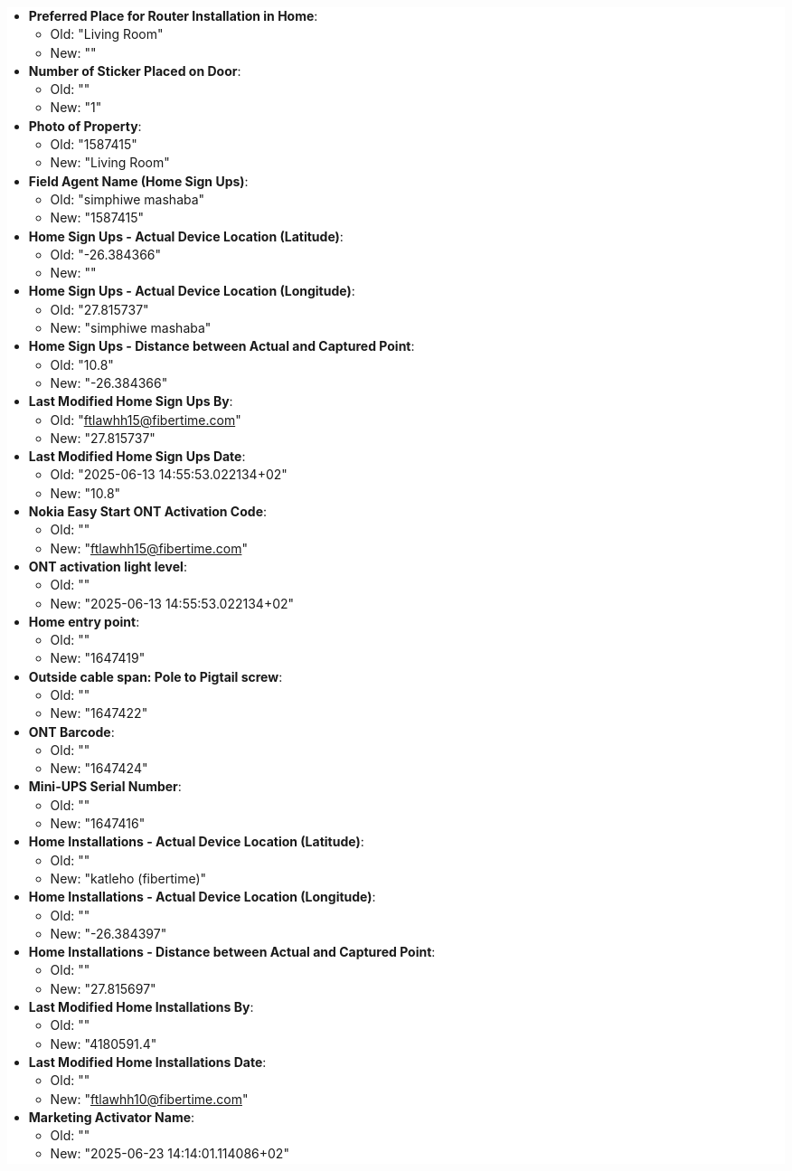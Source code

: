 - **Preferred Place for Router Installation in Home**:
  - Old: "Living Room"
  - New: ""
- **Number of Sticker Placed on Door**:
  - Old: ""
  - New: "1"
- **Photo of Property**:
  - Old: "1587415"
  - New: "Living Room"
- **Field Agent Name (Home Sign Ups)**:
  - Old: "simphiwe mashaba"
  - New: "1587415"
- **Home Sign Ups - Actual Device Location (Latitude)**:
  - Old: "-26.384366"
  - New: ""
- **Home Sign Ups - Actual Device Location (Longitude)**:
  - Old: "27.815737"
  - New: "simphiwe mashaba"
- **Home Sign Ups - Distance between Actual and Captured Point**:
  - Old: "10.8"
  - New: "-26.384366"
- **Last Modified Home Sign Ups By**:
  - Old: "ftlawhh15@fibertime.com"
  - New: "27.815737"
- **Last Modified Home Sign Ups Date**:
  - Old: "2025-06-13 14:55:53.022134+02"
  - New: "10.8"
- **Nokia Easy Start ONT Activation Code**:
  - Old: ""
  - New: "ftlawhh15@fibertime.com"
- **ONT activation light level**:
  - Old: ""
  - New: "2025-06-13 14:55:53.022134+02"
- **Home entry point**:
  - Old: ""
  - New: "1647419"
- **Outside cable span: Pole to Pigtail screw**:
  - Old: ""
  - New: "1647422"
- **ONT Barcode**:
  - Old: ""
  - New: "1647424"
- **Mini-UPS Serial Number**:
  - Old: ""
  - New: "1647416"
- **Home Installations - Actual Device Location (Latitude)**:
  - Old: ""
  - New: "katleho (fibertime)"
- **Home Installations - Actual Device Location (Longitude)**:
  - Old: ""
  - New: "-26.384397"
- **Home Installations - Distance between Actual and Captured Point**:
  - Old: ""
  - New: "27.815697"
- **Last Modified Home Installations By**:
  - Old: ""
  - New: "4180591.4"
- **Last Modified Home Installations Date**:
  - Old: ""
  - New: "ftlawhh10@fibertime.com"
- **Marketing Activator Name**:
  - Old: ""
  - New: "2025-06-23 14:14:01.114086+02"
